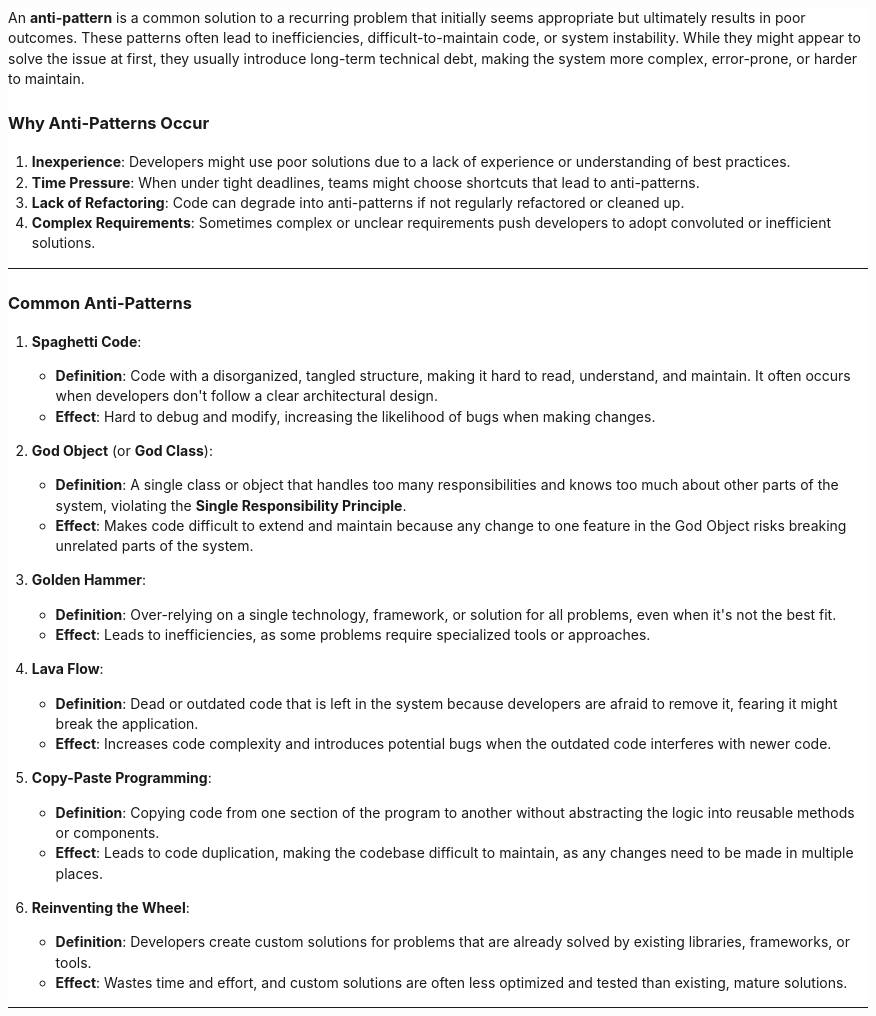 An **anti-pattern** is a common solution to a recurring problem that initially seems appropriate but ultimately results in poor outcomes. These patterns often lead to inefficiencies, difficult-to-maintain code, or system instability. While they might appear to solve the issue at first, they usually introduce long-term technical debt, making the system more complex, error-prone, or harder to maintain.

### Why Anti-Patterns Occur
1. **Inexperience**: Developers might use poor solutions due to a lack of experience or understanding of best practices.
2. **Time Pressure**: When under tight deadlines, teams might choose shortcuts that lead to anti-patterns.
3. **Lack of Refactoring**: Code can degrade into anti-patterns if not regularly refactored or cleaned up.
4. **Complex Requirements**: Sometimes complex or unclear requirements push developers to adopt convoluted or inefficient solutions.

---

### Common Anti-Patterns

1. **Spaghetti Code**:
   - **Definition**: Code with a disorganized, tangled structure, making it hard to read, understand, and maintain. It often occurs when developers don't follow a clear architectural design.
   - **Effect**: Hard to debug and modify, increasing the likelihood of bugs when making changes.
   
2. **God Object** (or **God Class**):
   - **Definition**: A single class or object that handles too many responsibilities and knows too much about other parts of the system, violating the **Single Responsibility Principle**.
   - **Effect**: Makes code difficult to extend and maintain because any change to one feature in the God Object risks breaking unrelated parts of the system.

3. **Golden Hammer**:
   - **Definition**: Over-relying on a single technology, framework, or solution for all problems, even when it's not the best fit.
   - **Effect**: Leads to inefficiencies, as some problems require specialized tools or approaches.

4. **Lava Flow**:
   - **Definition**: Dead or outdated code that is left in the system because developers are afraid to remove it, fearing it might break the application.
   - **Effect**: Increases code complexity and introduces potential bugs when the outdated code interferes with newer code.

5. **Copy-Paste Programming**:
   - **Definition**: Copying code from one section of the program to another without abstracting the logic into reusable methods or components.
   - **Effect**: Leads to code duplication, making the codebase difficult to maintain, as any changes need to be made in multiple places.

6. **Reinventing the Wheel**:
   - **Definition**: Developers create custom solutions for problems that are already solved by existing libraries, frameworks, or tools.
   - **Effect**: Wastes time and effort, and custom solutions are often less optimized and tested than existing, mature solutions.

---